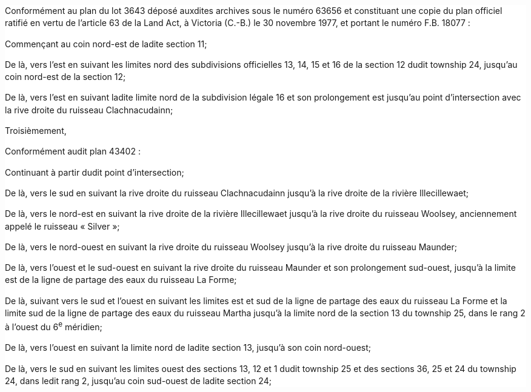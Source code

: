

Conformément au plan du lot 3643 déposé auxdites archives sous le numéro 63656 et constituant une copie du plan officiel ratifié en vertu de l’article 63 de la Land Act, à Victoria (C.-B.) le 30 novembre 1977, et portant le numéro F.B. 18077 :



Commençant au coin nord-est de ladite section 11;



De là, vers l’est en suivant les limites nord des subdivisions officielles 13, 14, 15 et 16 de la section 12 dudit township 24, jusqu’au coin nord-est de la section 12;



De là, vers l’est en suivant ladite limite nord de la subdivision légale 16 et son prolongement est jusqu’au point d’intersection avec la rive droite du ruisseau Clachnacudainn;



Troisièmement,



Conformément audit plan 43402 :



Continuant à partir dudit point d’intersection;



De là, vers le sud en suivant la rive droite du ruisseau Clachnacudainn jusqu’à la rive droite de la rivière Illecillewaet;



De là, vers le nord-est en suivant la rive droite de la rivière Illecillewaet jusqu’à la rive droite du ruisseau Woolsey, anciennement appelé le ruisseau « Silver »;



De là, vers le nord-ouest en suivant la rive droite du ruisseau Woolsey jusqu’à la rive droite du ruisseau Maunder;



De là, vers l’ouest et le sud-ouest en suivant la rive droite du ruisseau Maunder et son prolongement sud-ouest, jusqu’à la limite est de la ligne de partage des eaux du ruisseau La Forme;



De là, suivant vers le sud et l’ouest en suivant les limites est et sud de la ligne de partage des eaux du ruisseau La Forme et la limite sud de la ligne de partage des eaux du ruisseau Martha jusqu’à la limite nord de la section 13 du township 25, dans le rang 2 à l’ouest du 6<sup>e</sup> méridien;



De là, vers l’ouest en suivant la limite nord de ladite section 13, jusqu’à son coin nord-ouest;



De là, vers le sud en suivant les limites ouest des sections 13, 12 et 1 dudit township 25 et des sections 36, 25 et 24 du township 24, dans ledit rang 2, jusqu’au coin sud-ouest de ladite section 24;

